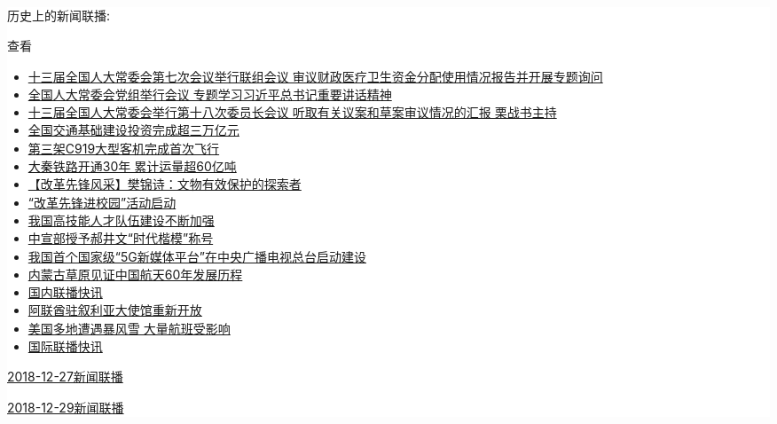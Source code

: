 




历史上的新闻联播:

 查看
 

* [十三届全国人大常委会第七次会议举行联组会议 审议财政医疗卫生资金分配使用情况报告并开展专题询问](#十三届全国人大常委会第七次会议举行联组会议-审议财政医疗卫生资金分配使用情况报告并开展专题询问)
* [全国人大常委会党组举行会议 专题学习习近平总书记重要讲话精神](#全国人大常委会党组举行会议-专题学习习近平总书记重要讲话精神)
* [十三届全国人大常委会举行第十八次委员长会议 听取有关议案和草案审议情况的汇报 栗战书主持](#十三届全国人大常委会举行第十八次委员长会议-听取有关议案和草案审议情况的汇报-栗战书主持)
* [全国交通基础建设投资完成超三万亿元](#全国交通基础建设投资完成超三万亿元)
* [第三架C919大型客机完成首次飞行](#第三架c919大型客机完成首次飞行)
* [大秦铁路开通30年 累计运量超60亿吨](#大秦铁路开通30年-累计运量超60亿吨)
* [【改革先锋风采】樊锦诗：文物有效保护的探索者](#【改革先锋风采】樊锦诗：文物有效保护的探索者)
* [“改革先锋进校园”活动启动](#“改革先锋进校园”活动启动)
* [我国高技能人才队伍建设不断加强](#我国高技能人才队伍建设不断加强)
* [中宣部授予郝井文“时代楷模”称号](#中宣部授予郝井文“时代楷模”称号)
* [我国首个国家级“5G新媒体平台”在中央广播电视总台启动建设](#我国首个国家级“5g新媒体平台”在中央广播电视总台启动建设)
* [内蒙古草原见证中国航天60年发展历程](#内蒙古草原见证中国航天60年发展历程)
* [国内联播快讯](#国内联播快讯)
* [阿联酋驻叙利亚大使馆重新开放](#阿联酋驻叙利亚大使馆重新开放)
* [美国多地遭遇暴风雪 大量航班受影响](#美国多地遭遇暴风雪-大量航班受影响)
* [国际联播快讯](#国际联播快讯)






[2018-12-27新闻联播](/xinwenlianbo/20181227)


[2018-12-29新闻联播](/xinwenlianbo/20181229)



